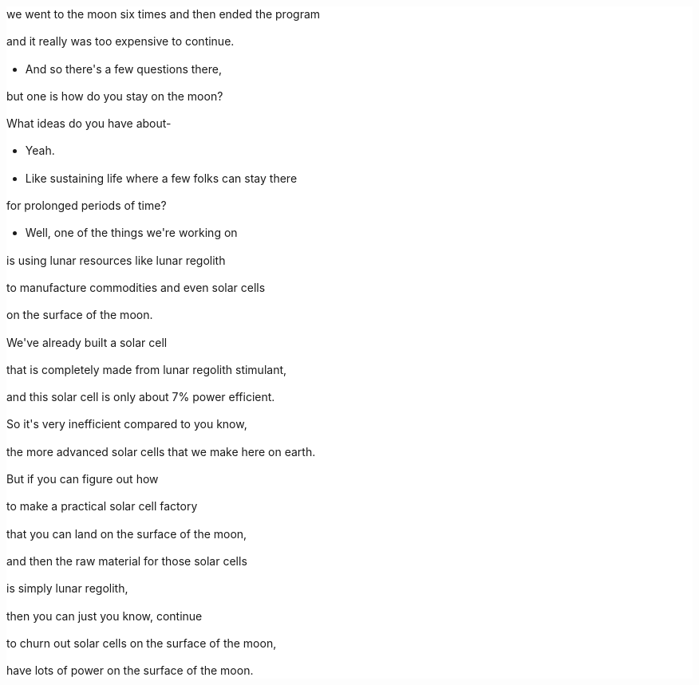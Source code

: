 we went to the moon six times
and then ended the program

and it really was too
expensive to continue.

- And so there's a few questions there,

but one is how do you stay on the moon?

What ideas do you have about-

- Yeah.

- Like sustaining life where
a few folks can stay there

for prolonged periods of time?

- Well, one of the things we're working on

is using lunar resources
like lunar regolith

to manufacture commodities
and even solar cells

on the surface of the moon.

We've already built a solar cell

that is completely made from
lunar regolith stimulant,

and this solar cell is only
about 7% power efficient.

So it's very inefficient
compared to you know,

the more advanced solar cells
that we make here on earth.

But if you can figure out how

to make a practical solar cell factory

that you can land on
the surface of the moon,

and then the raw material
for those solar cells

is simply lunar regolith,

then you can just you know, continue

to churn out solar cells
on the surface of the moon,

have lots of power on
the surface of the moon.
